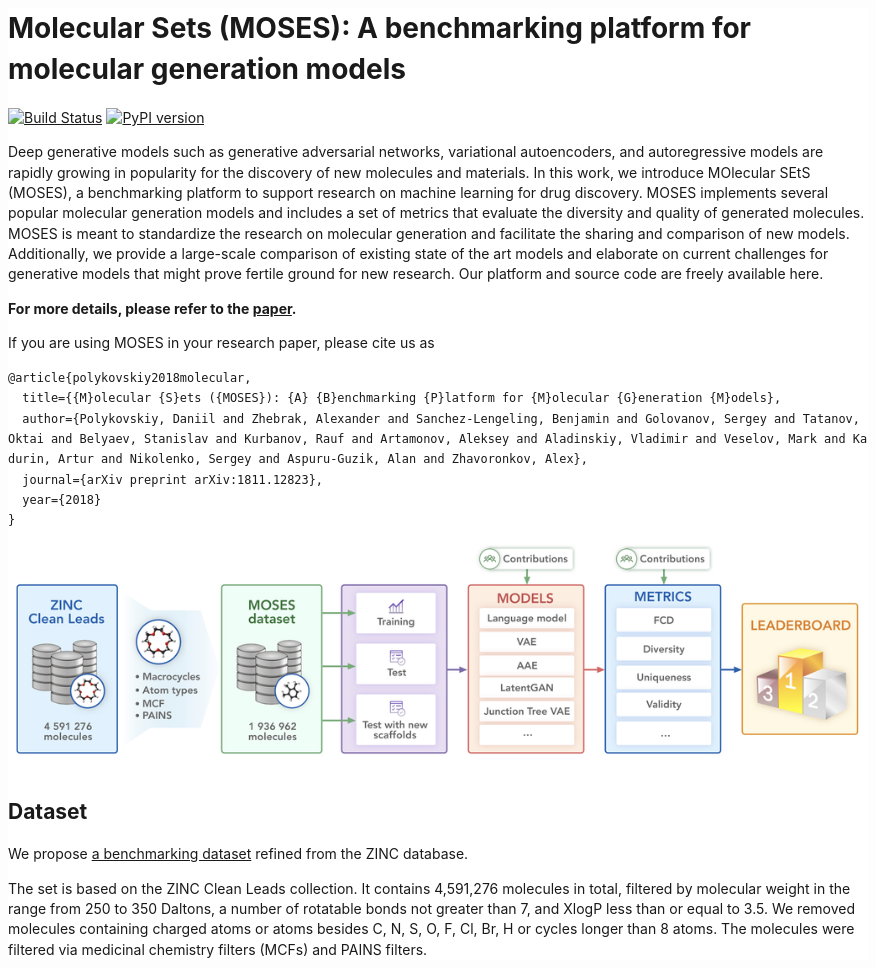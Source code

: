 # Molecular Sets (MOSES): A benchmarking platform for molecular generation models

[![Build Status](https://travis-ci.com/molecularsets/moses.svg?branch=master)](https://travis-ci.com/molecularsets/moses) [![PyPI version](https://badge.fury.io/py/molsets.svg)](https://badge.fury.io/py/molsets)

Deep generative models such as generative adversarial networks, variational autoencoders, and autoregressive models are rapidly growing in popularity for the discovery of new molecules and materials. In this work, we introduce MOlecular SEtS (MOSES), a benchmarking platform to support research on machine learning for drug discovery. MOSES implements several popular molecular generation models and includes a set of metrics that evaluate the diversity and quality of generated molecules. MOSES is meant to standardize the research on molecular generation and facilitate the sharing and comparison of new models. Additionally, we provide a large-scale comparison of existing state of the art models and elaborate on current challenges for generative models that might prove fertile ground for new research. Our platform and source code are freely available here.

__For more details, please refer to the [paper](https://arxiv.org/abs/1811.12823).__

If you are using MOSES in your research paper, please cite us as
```
@article{polykovskiy2018molecular,
  title={{M}olecular {S}ets ({MOSES}): {A} {B}enchmarking {P}latform for {M}olecular {G}eneration {M}odels},
  author={Polykovskiy, Daniil and Zhebrak, Alexander and Sanchez-Lengeling, Benjamin and Golovanov, Sergey and Tatanov, Oktai and Belyaev, Stanislav and Kurbanov, Rauf and Artamonov, Aleksey and Aladinskiy, Vladimir and Veselov, Mark and Kadurin, Artur and Nikolenko, Sergey and Aspuru-Guzik, Alan and Zhavoronkov, Alex},
  journal={arXiv preprint arXiv:1811.12823},
  year={2018}
}
```

![pipeline](images/pipeline.png)

## Dataset

We propose [a benchmarking dataset](https://media.githubusercontent.com/media/molecularsets/moses/master/data/dataset_v1.csv) refined from the ZINC database.

The set is based on the ZINC Clean Leads collection. It contains 4,591,276 molecules in total, filtered by molecular weight in the range from 250 to 350 Daltons, a number of rotatable bonds not greater than 7, and XlogP less than or equal to 3.5. We removed molecules containing charged atoms or atoms besides C, N, S, O, F, Cl, Br, H or cycles longer than 8 atoms. The molecules were filtered via medicinal chemistry filters (MCFs) and PAINS filters.
